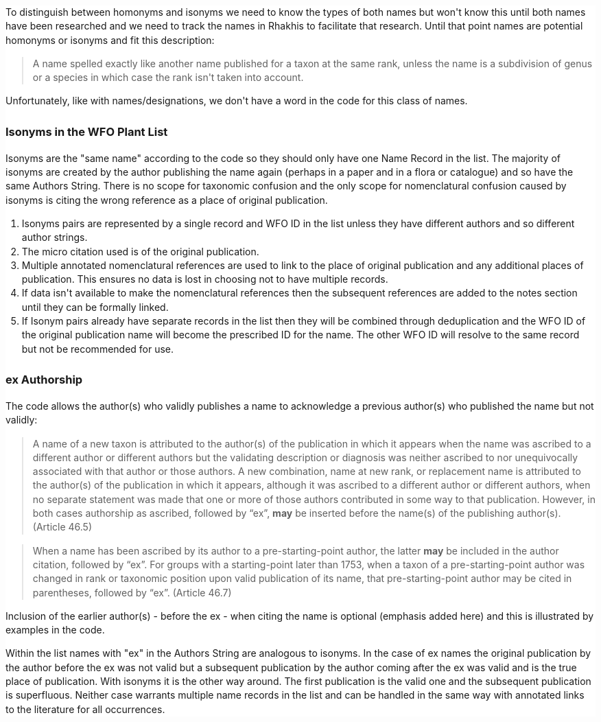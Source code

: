 To distinguish between homonyms and isonyms we need to know the types of both names but won't know this until both names have been researched and we need to track the names in Rhakhis to facilitate that research. Until that point names are potential homonyms or isonyms and fit this description:

> A name spelled exactly like another name published for a taxon at the same rank, unless the name is a subdivision of genus or a species in which case the rank isn't taken into account.

 Unfortunately, like with names/designations, we don't have a word in the code for this class of names. 
 
 ### Isonyms in the WFO Plant List
 
Isonyms are the "same name" according to the code so they should only have one Name Record in the list. The majority of isonyms are created by the author publishing the name again (perhaps in a paper and in a flora or catalogue) and so have the same Authors String. There is no scope for taxonomic confusion and the only scope for nomenclatural confusion caused by isonyms is citing the wrong reference as a place of original publication.

1. Isonyms pairs are represented by a single record and WFO ID in the list unless they have different authors and so different author strings.
1. The micro citation used is of the original publication.
1. Multiple annotated nomenclatural references are used to link to the place of original publication and any additional places of publication. This ensures no data is lost in choosing not to have multiple records.
1. If data isn't available to make the nomenclatural references then the subsequent references are added to the notes section until they can be formally linked.
1. If Isonym pairs already have separate records in the list then they will be combined through deduplication and the WFO ID of the original publication name will become the prescribed ID for the name. The other WFO ID will resolve to the same record but not be recommended for use.

### ex Authorship

The code allows the author(s) who validly publishes a name to acknowledge a previous author(s) who published the name but not validly:

>A name of a new taxon is attributed to the author(s) of the publication in which it appears when the name was ascribed to a different author or different authors but the validating description or diagnosis was neither ascribed to nor unequivocally associated with that author or those authors. A new combination, name at new rank, or replacement name is attributed to the author(s) of the publication in which it appears, although it was ascribed to a different author or different authors, when no separate statement was made that one or more of those authors contributed in some way to that publication. However, in both cases authorship as ascribed, followed by “ex”, **may** be inserted before the name(s) of the publishing author(s). (Article 46.5)

>When a name has been ascribed by its author to a pre-starting-point author, the latter **may** be included in the author citation, followed by “ex”. For groups with a starting-point later than 1753, when a taxon of a pre-starting-point author was changed in rank or taxonomic position upon valid publication of its name, that pre-starting-point author may be cited in parentheses, followed by “ex”. (Article 46.7)

Inclusion of the earlier author(s) - before the ex - when citing the name is optional (emphasis added here) and this is illustrated by examples in the code.

Within the list names with "ex" in the Authors String are analogous to isonyms. In the case of ex names the original publication by the author before the ex was not valid but a subsequent publication by the author coming after the ex was valid and is the true place of publication. With isonyms it is the other way around. The first publication is the valid one and the subsequent publication is superfluous. Neither case warrants multiple name records in the list and can be handled in the same way with annotated links to the literature for all occurrences.
